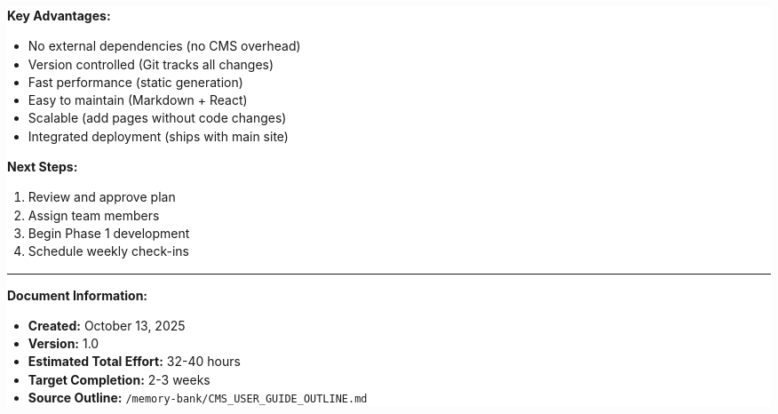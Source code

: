**Key Advantages:**
- No external dependencies (no CMS overhead)
- Version controlled (Git tracks all changes)
- Fast performance (static generation)
- Easy to maintain (Markdown + React)
- Scalable (add pages without code changes)
- Integrated deployment (ships with main site)

**Next Steps:**
1. Review and approve plan
2. Assign team members
3. Begin Phase 1 development
4. Schedule weekly check-ins

---

**Document Information:**
- **Created:** October 13, 2025
- **Version:** 1.0
- **Estimated Total Effort:** 32-40 hours
- **Target Completion:** 2-3 weeks
- **Source Outline:** `/memory-bank/CMS_USER_GUIDE_OUTLINE.md`
